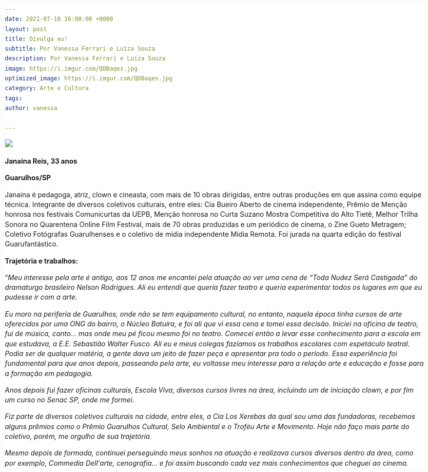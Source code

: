 ```yaml
---
date: 2021-07-10 16:00:00 +0000
layout: post
title: Divulga eu!
subtitle: Por Vanessa Ferrari e Luíza Souza
description: Por Vanessa Ferrari e Luíza Souza
image: https://i.imgur.com/QDBaqes.jpg
optimized_image: https://i.imgur.com/QDBaqes.jpg
category: Arte e Cultura
tags: 
author: vanessa

---
```

![](https://i.imgur.com/c9c9XmQ.png)

**Janaina Reis, 33 anos**

**Guarulhos/SP**

Janaina é pedagoga, atriz, clown e cineasta, com mais de 10 obras dirigidas, entre outras produções em que assina como equipe técnica. Integrante de diversos coletivos culturais, entre eles: Cia Bueiro Aberto de cinema independente, Prêmio de Menção honrosa nos festivais Comunicurtas da UEPB, Menção honrosa no Curta Suzano Mostra Competitiva do Alto Tietê, Melhor Trilha Sonora no Quarentena Online Film Festival, mais de 70 obras produzidas e um periódico de cinema, o Zine Gueto Metragem; Coletivo Fotógrafas Guarulhenses e o coletivo de mídia independente Mídia Remota. Foi jurada na quarta edição do festival Guarufantástico.

**Trajetória e trabalhos:**

“_Meu interesse pela arte é antigo, aos 12 anos me encantei pela atuação ao ver uma cena de “Toda Nudez Será Castigada” do dramaturgo brasileiro Nelson Rodrigues. Ali eu entendi que queria fazer teatro e queria experimentar todos os lugares em que eu pudesse ir com a arte._

_Eu moro na periferia de Guarulhos, onde não se tem equipamento cultural, no entanto, naquela época tinha cursos de arte oferecidos por uma ONG do bairro, o Núcleo Batuíra, e foi ali que vi essa cena e tomei essa decisão. Iniciei na oficina de teatro, fui de música, canto... mas onde meu pé ficou mesmo foi no teatro. Comecei então a levar esse conhecimento para a escola em que estudava, a E.E. Sebastião Walter Fusco. Ali eu e meus colegas fazíamos os trabalhos escolares com espetáculo teatral. Podia ser de qualquer matéria, a gente dava um jeito de fazer peça e apresentar pra todo o período. Essa experiência foi fundamental para que anos depois, passeando pela arte, eu voltasse meu interesse para a relação arte e educação e fosse para a formação em pedagogia._

_Anos depois fui fazer oficinas culturais, Escola Viva, diversos cursos livres na área, incluindo um de iniciação clown, e por fim um curso no Senac SP, onde me formei._

_Fiz parte de diversos coletivos culturais na cidade, entre eles, a Cia Los Xerebas da qual sou uma das fundadoras, recebemos alguns prêmios como o Prêmio Guarulhos Cultural, Selo Ambiental e o Troféu Arte e Movimento. Hoje não faço mais parte do coletivo, porém, me orgulho de sua trajetória._

_Mesmo depois de formada, continuei perseguindo meus sonhos na atuação e realizava cursos diversos dentro da área, como por exemplo, Commedia Dell'arte, cenografia... e foi assim buscando cada vez mais conhecimentos que cheguei ao cinema._
